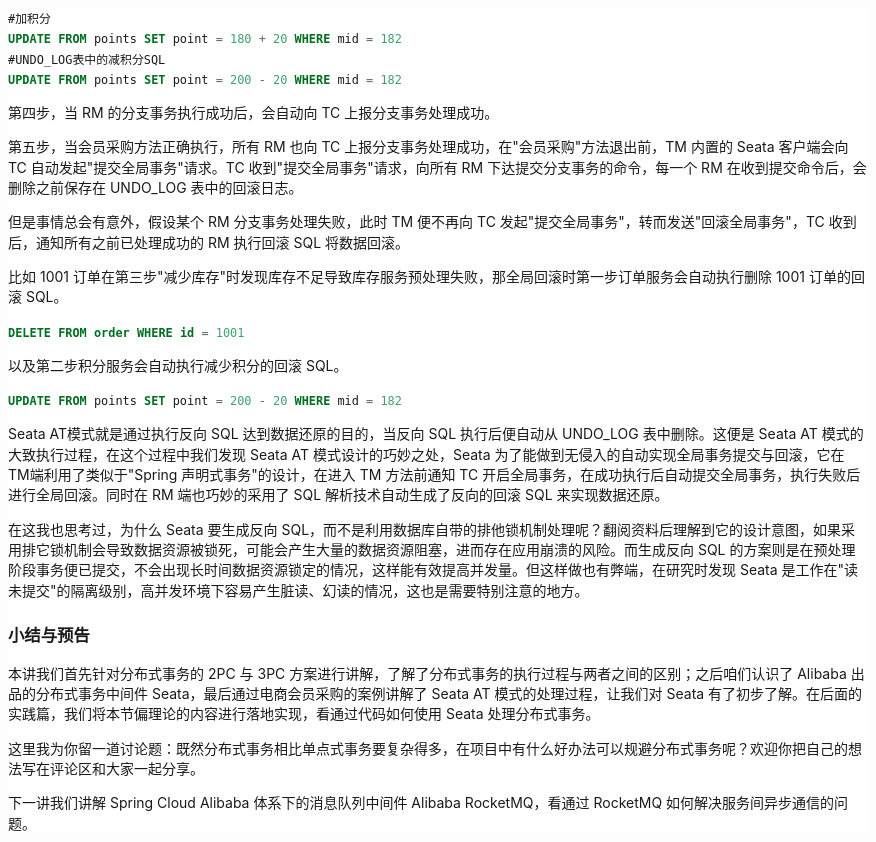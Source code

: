 ```sql
#加积分
UPDATE FROM points SET point = 180 + 20 WHERE mid = 182
#UNDO_LOG表中的减积分SQL
UPDATE FROM points SET point = 200 - 20 WHERE mid = 182
```

第四步，当 RM 的分支事务执行成功后，会自动向 TC 上报分支事务处理成功。

第五步，当会员采购方法正确执行，所有 RM 也向 TC 上报分支事务处理成功，在"会员采购"方法退出前，TM 内置的 Seata 客户端会向 TC 自动发起"提交全局事务"请求。TC 收到"提交全局事务"请求，向所有 RM 下达提交分支事务的命令，每一个 RM 在收到提交命令后，会删除之前保存在 UNDO_LOG 表中的回滚日志。

但是事情总会有意外，假设某个 RM 分支事务处理失败，此时 TM 便不再向 TC 发起"提交全局事务"，转而发送"回滚全局事务"，TC 收到后，通知所有之前已处理成功的 RM 执行回滚 SQL 将数据回滚。

比如 1001 订单在第三步"减少库存"时发现库存不足导致库存服务预处理失败，那全局回滚时第一步订单服务会自动执行删除 1001 订单的回滚 SQL。

```sql
DELETE FROM order WHERE id = 1001
```

以及第二步积分服务会自动执行减少积分的回滚 SQL。

```sql
UPDATE FROM points SET point = 200 - 20 WHERE mid = 182
```

Seata AT模式就是通过执行反向 SQL 达到数据还原的目的，当反向 SQL 执行后便自动从 UNDO_LOG 表中删除。这便是 Seata AT 模式的大致执行过程，在这个过程中我们发现 Seata AT 模式设计的巧妙之处，Seata 为了能做到无侵入的自动实现全局事务提交与回滚，它在 TM端利用了类似于"Spring 声明式事务"的设计，在进入 TM 方法前通知 TC 开启全局事务，在成功执行后自动提交全局事务，执行失败后进行全局回滚。同时在 RM 端也巧妙的采用了 SQL 解析技术自动生成了反向的回滚 SQL 来实现数据还原。

在这我也思考过，为什么 Seata 要生成反向 SQL，而不是利用数据库自带的排他锁机制处理呢？翻阅资料后理解到它的设计意图，如果采用排它锁机制会导致数据资源被锁死，可能会产生大量的数据资源阻塞，进而存在应用崩溃的风险。而生成反向 SQL 的方案则是在预处理阶段事务便已提交，不会出现长时间数据资源锁定的情况，这样能有效提高并发量。但这样做也有弊端，在研究时发现 Seata 是工作在"读未提交"的隔离级别，高并发环境下容易产生脏读、幻读的情况，这也是需要特别注意的地方。

### 小结与预告

本讲我们首先针对分布式事务的 2PC 与 3PC 方案进行讲解，了解了分布式事务的执行过程与两者之间的区别；之后咱们认识了 Alibaba 出品的分布式事务中间件 Seata，最后通过电商会员采购的案例讲解了 Seata AT 模式的处理过程，让我们对 Seata 有了初步了解。在后面的实践篇，我们将本节偏理论的内容进行落地实现，看通过代码如何使用 Seata 处理分布式事务。

这里我为你留一道讨论题：既然分布式事务相比单点式事务要复杂得多，在项目中有什么好办法可以规避分布式事务呢？欢迎你把自己的想法写在评论区和大家一起分享。

下一讲我们讲解 Spring Cloud Alibaba 体系下的消息队列中间件 Alibaba RocketMQ，看通过 RocketMQ 如何解决服务间异步通信的问题。
